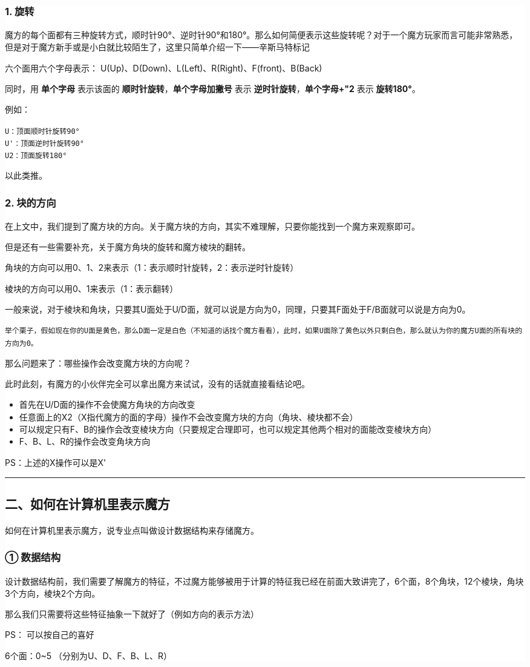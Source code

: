 ### **1. 旋转**
魔方的每个面都有三种旋转方式，顺时针90°、逆时针90°和180°。那么如何简便表示这些旋转呢？对于一个魔方玩家而言可能非常熟悉，但是对于魔方新手或是小白就比较陌生了，这里只简单介绍一下——辛斯马特标记

六个面用六个字母表示：
U(Up)、D(Down)、L(Left)、R(Right)、F(front)、B(Back)

同时，用 **单个字母** 表示该面的 **顺时针旋转**，**单个字母加撇号** 表示 **逆时针旋转**，**单个字母+"2** 表示 **旋转180°**。

例如：
```
U：顶面顺时针旋转90°
U'：顶面逆时针旋转90°
U2：顶面旋转180°
```
以此类推。

### **2. 块的方向**

在上文中，我们提到了魔方块的方向。关于魔方块的方向，其实不难理解，只要你能找到一个魔方来观察即可。

但是还有一些需要补充，关于魔方角块的旋转和魔方棱块的翻转。

角块的方向可以用0、1、2来表示（1：表示顺时针旋转，2：表示逆时针旋转）

棱块的方向可以用0、1来表示（1：表示翻转）

一般来说，对于棱块和角块，只要其U面处于U/D面，就可以说是方向为0，同理，只要其F面处于F/B面就可以说是方向为0。

```
举个栗子，假如现在你的U面是黄色，那么D面一定是白色（不知道的话找个魔方看看），此时，如果U面除了黄色以外只剩白色，那么就认为你的魔方U面的所有块的方向为0。
```
那么问题来了：哪些操作会改变魔方块的方向呢？

此时此刻，有魔方的小伙伴完全可以拿出魔方来试试，没有的话就直接看结论吧。

- 首先在U/D面的操作不会使魔方角块的方向改变
- 任意面上的X2（X指代魔方的面的字母）操作不会改变魔方块的方向（角块、棱块都不会）
- 可以规定只有F、B的操作会改变棱块方向（只要规定合理即可，也可以规定其他两个相对的面能改变棱块方向）
- F、B、L、R的操作会改变角块方向
  
PS：上述的X操作可以是X'

---

## **二、如何在计算机里表示魔方**
如何在计算机里表示魔方，说专业点叫做设计数据结构来存储魔方。

### **① 数据结构**

设计数据结构前，我们需要了解魔方的特征，不过魔方能够被用于计算的特征我已经在前面大致讲完了，6个面，8个角块，12个棱块，角块3个方向，棱块2个方向。

那么我们只需要将这些特征抽象一下就好了（例如方向的表示方法）

PS： 可以按自己的喜好

6个面：0~5 （分别为U、D、F、B、L、R）
